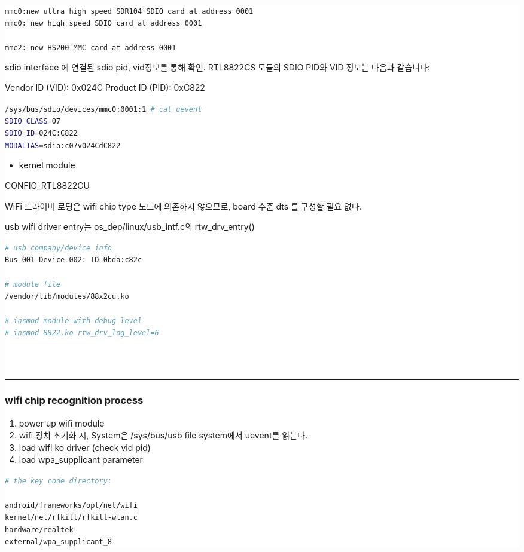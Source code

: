 ```bash
mmc0:new ultra high speed SDR104 SDIO card at address 0001
mmc0: new high speed SDIO card at address 0001

mmc2: new HS200 MMC card at address 0001

```

 sdio interface 에 연결된 sdio pid, vid정보를 통해 확인.
 RTL8822CS 모듈의 SDIO PID와 VID 정보는 다음과 같습니다:

 Vendor ID (VID): 0x024C
 Product ID (PID): 0xC822

```bash
/sys/bus/sdio/devices/mmc0:0001:1 # cat uevent 
SDIO_CLASS=07
SDIO_ID=024C:C822
MODALIAS=sdio:c07v024CdC822
```

 - kernel module

CONFIG_RTL8822CU

 WiFi 드라이버 로딩은 wifi chip type 노드에 의존하지 않으므로, board 수준 dts 를 구성할 필요 없다.

 usb wifi driver entry는 os_dep/linux/usb_intf.c의 rtw_drv_entry() 


```bash
# usb company/device info
Bus 001 Device 002: ID 0bda:c82c

# module file  
/vendor/lib/modules/88x2cu.ko

# insmod module with debug level
# insmod 8822.ko rtw_drv_log_level=6
```

<br/>
<br/>
<hr>

### wifi chip recognition process

 1. power up wifi module
 2. wifi 장치 초기화 시, System은 /sys/bus/usb file system에서 uevent를 읽는다.
 3. load wifi ko driver (check vid pid)
 4. load wpa_supplicant parameter 

```bash
# the key code directory:

android/frameworks/opt/net/wifi
kernel/net/rfkill/rfkill-wlan.c
hardware/realtek
external/wpa_supplicant_8
```

